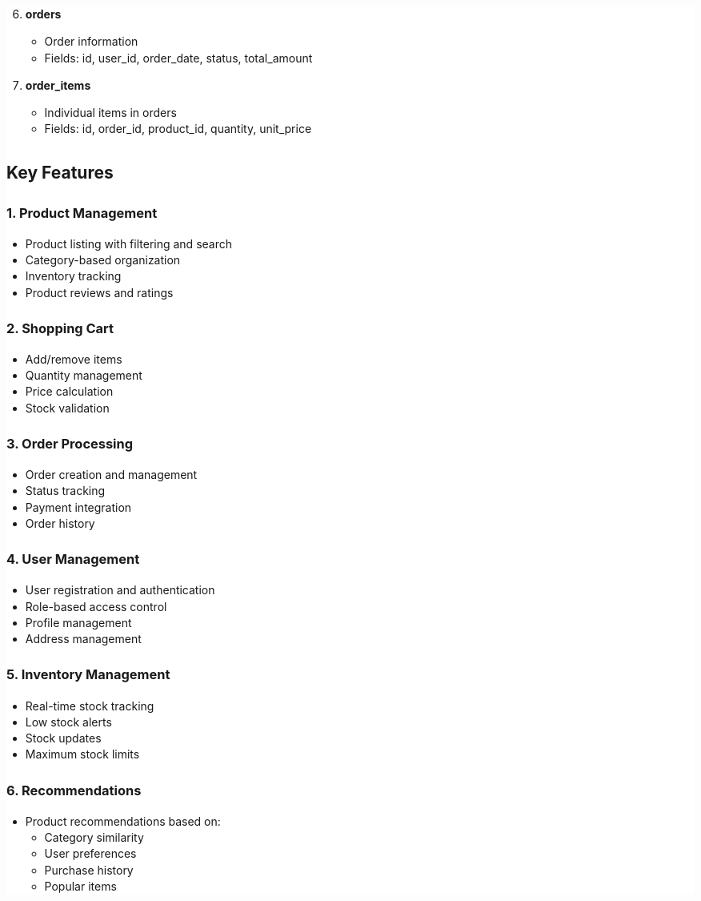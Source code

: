 6. **orders**

   - Order information
   - Fields: id, user_id, order_date, status, total_amount

7. **order_items**
   - Individual items in orders
   - Fields: id, order_id, product_id, quantity, unit_price

## Key Features

### 1. Product Management

- Product listing with filtering and search
- Category-based organization
- Inventory tracking
- Product reviews and ratings

### 2. Shopping Cart

- Add/remove items
- Quantity management
- Price calculation
- Stock validation

### 3. Order Processing

- Order creation and management
- Status tracking
- Payment integration
- Order history

### 4. User Management

- User registration and authentication
- Role-based access control
- Profile management
- Address management

### 5. Inventory Management

- Real-time stock tracking
- Low stock alerts
- Stock updates
- Maximum stock limits

### 6. Recommendations

- Product recommendations based on:
  - Category similarity
  - User preferences
  - Purchase history
  - Popular items
